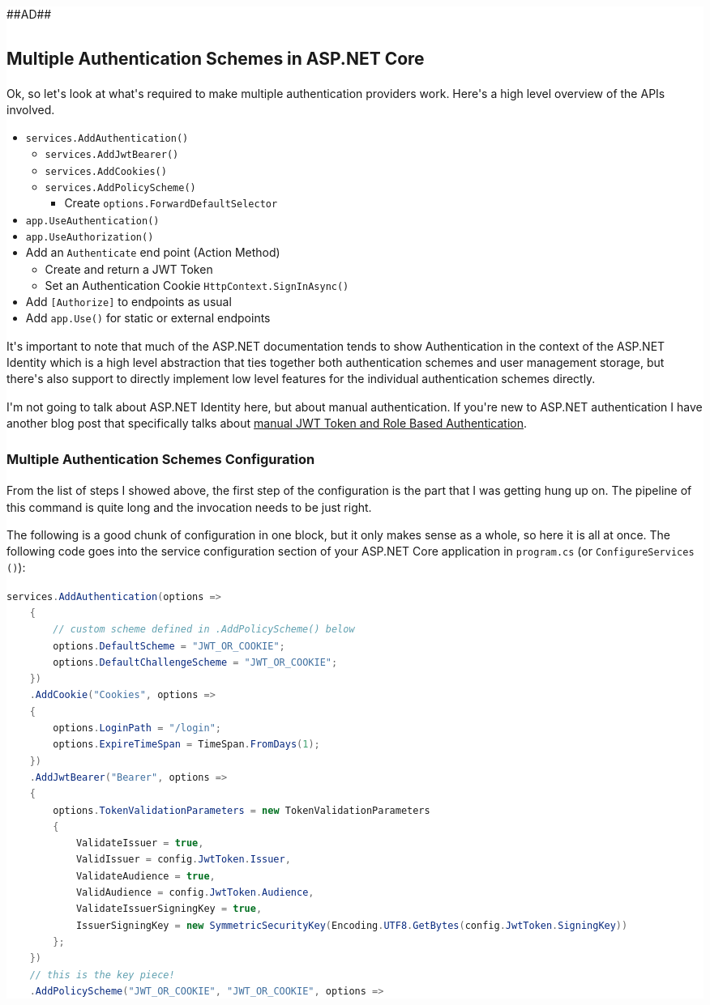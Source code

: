 ##AD##

## Multiple Authentication Schemes in ASP.NET Core
Ok, so let's look at what's required to make multiple authentication providers work. Here's a high level overview of the APIs involved.														

* `services.AddAuthentication()`
	* `services.AddJwtBearer()`
	* `services.AddCookies()`
	* `services.AddPolicyScheme()`
		* Create `options.ForwardDefaultSelector`
* `app.UseAuthentication()`
* `app.UseAuthorization()`
* Add an `Authenticate` end point (Action Method)
	* Create and return a JWT Token
	* Set an Authentication Cookie `HttpContext.SignInAsync()`
* Add `[Authorize]` to endpoints as usual 
* Add `app.Use()` for static or external endpoints

It's important to note that much of the ASP.NET documentation tends to show Authentication in the context of the ASP.NET Identity which is a high level abstraction that ties together both authentication schemes and user management storage, but there's also support to directly implement low level features for the individual authentication schemes directly. 

I'm not going to talk about ASP.NET Identity here, but about manual authentication. If you're new to ASP.NET authentication I have another blog post that specifically talks about [manual JWT Token and Role Based Authentication](https://weblog.west-wind.com/posts/2021/Mar/09/Role-based-JWT-Tokens-in-ASPNET-Core).


### Multiple Authentication Schemes Configuration
From the list of steps I showed above, the first step of the configuration is the part that I was getting hung up on. The pipeline of this command is quite long and the invocation needs to be just right.

The following is a good chunk of configuration in one block, but it only makes sense as a whole, so here it is all at once. The following code goes into the service configuration section of your ASP.NET Core application in `program.cs` (or `ConfigureServices()`):

```csharp
services.AddAuthentication(options =>
    {
        // custom scheme defined in .AddPolicyScheme() below
        options.DefaultScheme = "JWT_OR_COOKIE";
        options.DefaultChallengeScheme = "JWT_OR_COOKIE";
    })
    .AddCookie("Cookies", options =>
    {
        options.LoginPath = "/login";
        options.ExpireTimeSpan = TimeSpan.FromDays(1);
    })
    .AddJwtBearer("Bearer", options =>
    {
        options.TokenValidationParameters = new TokenValidationParameters
        {
            ValidateIssuer = true,
            ValidIssuer = config.JwtToken.Issuer,
            ValidateAudience = true,
            ValidAudience = config.JwtToken.Audience,
            ValidateIssuerSigningKey = true,
            IssuerSigningKey = new SymmetricSecurityKey(Encoding.UTF8.GetBytes(config.JwtToken.SigningKey))
        };
    })
    // this is the key piece!
    .AddPolicyScheme("JWT_OR_COOKIE", "JWT_OR_COOKIE", options =>
```
